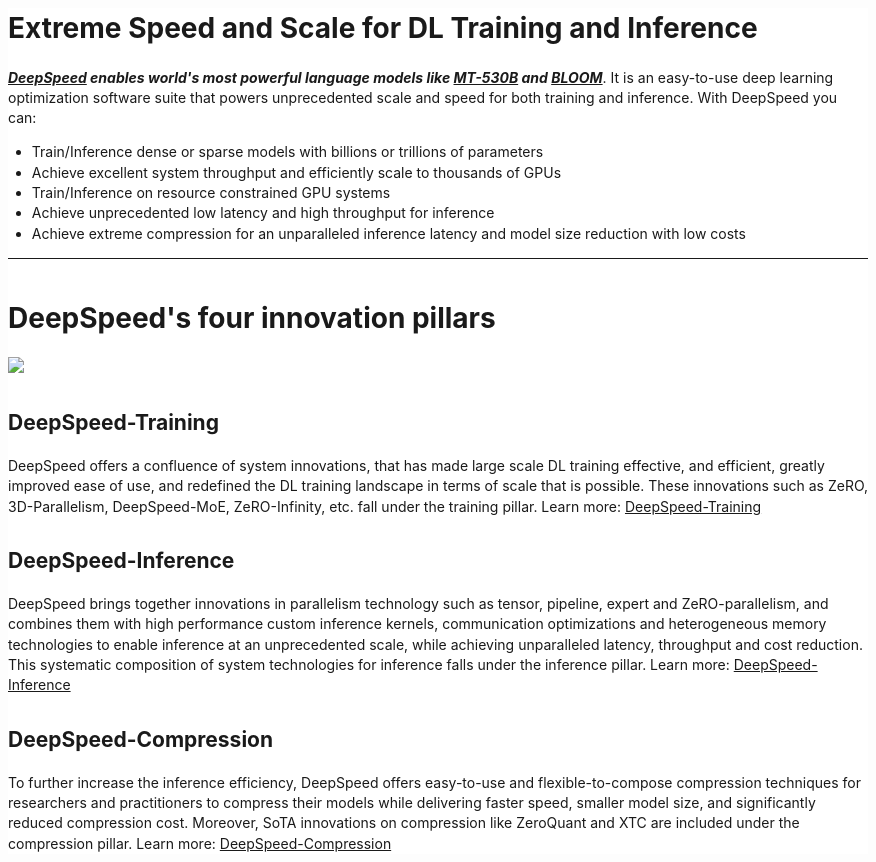 
# Extreme Speed and Scale for DL Training and Inference

***[DeepSpeed](https://www.deepspeed.ai/) enables world's most powerful language models like [MT-530B](https://www.microsoft.com/en-us/research/blog/using-deepspeed-and-megatron-to-train-megatron-turing-nlg-530b-the-worlds-largest-and-most-powerful-generative-language-model/) and [BLOOM](https://huggingface.co/blog/bloom-megatron-deepspeed)***. It is an easy-to-use deep learning optimization software suite that powers unprecedented scale and speed for both training and inference. With DeepSpeed you can:

* Train/Inference dense or sparse models with billions or trillions of parameters
* Achieve excellent system throughput and efficiently scale to thousands of GPUs
* Train/Inference on resource constrained GPU systems
* Achieve unprecedented low latency and high throughput for inference
* Achieve extreme compression for an unparalleled inference latency and model size reduction with low costs

---

# DeepSpeed's four innovation pillars

<img src="docs/assets/images/DeepSpeed-pillars.png" width="800px">


## DeepSpeed-Training

DeepSpeed offers a confluence of system innovations, that has made large scale DL training effective, and efficient, greatly improved ease of use, and redefined the DL training landscape in terms of scale that is possible. These innovations such as ZeRO, 3D-Parallelism, DeepSpeed-MoE, ZeRO-Infinity, etc. fall under the training pillar. Learn more: [DeepSpeed-Training](https://www.deepspeed.ai/training/)

## DeepSpeed-Inference

DeepSpeed brings together innovations in parallelism technology such as tensor, pipeline, expert and ZeRO-parallelism, and combines them with high performance custom inference kernels, communication optimizations and heterogeneous memory technologies to enable inference at an unprecedented scale, while achieving unparalleled latency, throughput and cost reduction. This systematic composition of system technologies for inference falls under the inference pillar. Learn more: [DeepSpeed-Inference](https://www.deepspeed.ai/inference)


## DeepSpeed-Compression

To further increase the inference efficiency, DeepSpeed offers easy-to-use and flexible-to-compose compression techniques for researchers and practitioners to compress their models while delivering faster speed, smaller model size, and significantly reduced compression cost. Moreover, SoTA innovations on compression like ZeroQuant and XTC are included under the compression pillar. Learn more: [DeepSpeed-Compression](https://www.deepspeed.ai/compression)
